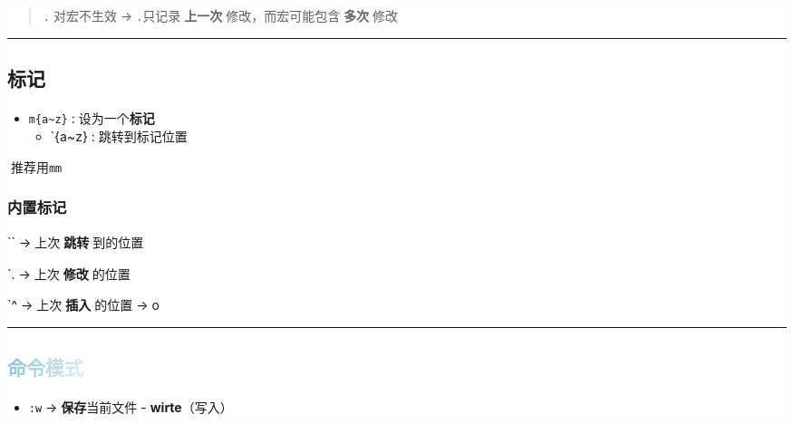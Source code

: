 

> `.`	对宏不生效	->	`.`只记录 **上一次** 修改，而宏可能包含 **多次** 修改



















 

***





## 标记



- `m{a~z}`	:	设为一个**标记**
  - `{a~z}  :	跳转到标记位置

​	 推荐用`mm`





### 内置标记 



``	->	上次 **跳转** 到的位置

`.	->	上次 **修改** 的位置

`^  ->	上次 **插入** 的位置	->	o







***








## <span style="background: linear-gradient(to right, #92C6D4, #DAEBF1); -webkit-background-clip: text; color: transparent;">命令模式</span>

- `:w`	->	**保存**当前文件	-  **wirte**（写入）
